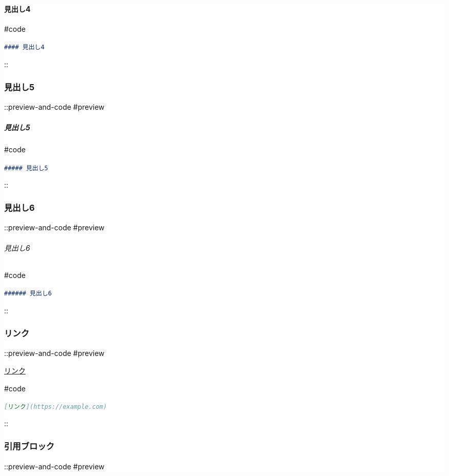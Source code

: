 #### 見出し4

#code

```markdown
#### 見出し4
```

::

### 見出し5

::preview-and-code
#preview

##### 見出し5

#code

```markdown
##### 見出し5
```

::

### 見出し6

::preview-and-code
#preview

###### 見出し6

#code

```markdown
###### 見出し6
```

::

### リンク

::preview-and-code
#preview

[リンク](https://example.com)

#code

```markdown
[リンク](https://example.com)
```

::

### 引用ブロック

::preview-and-code
#preview
